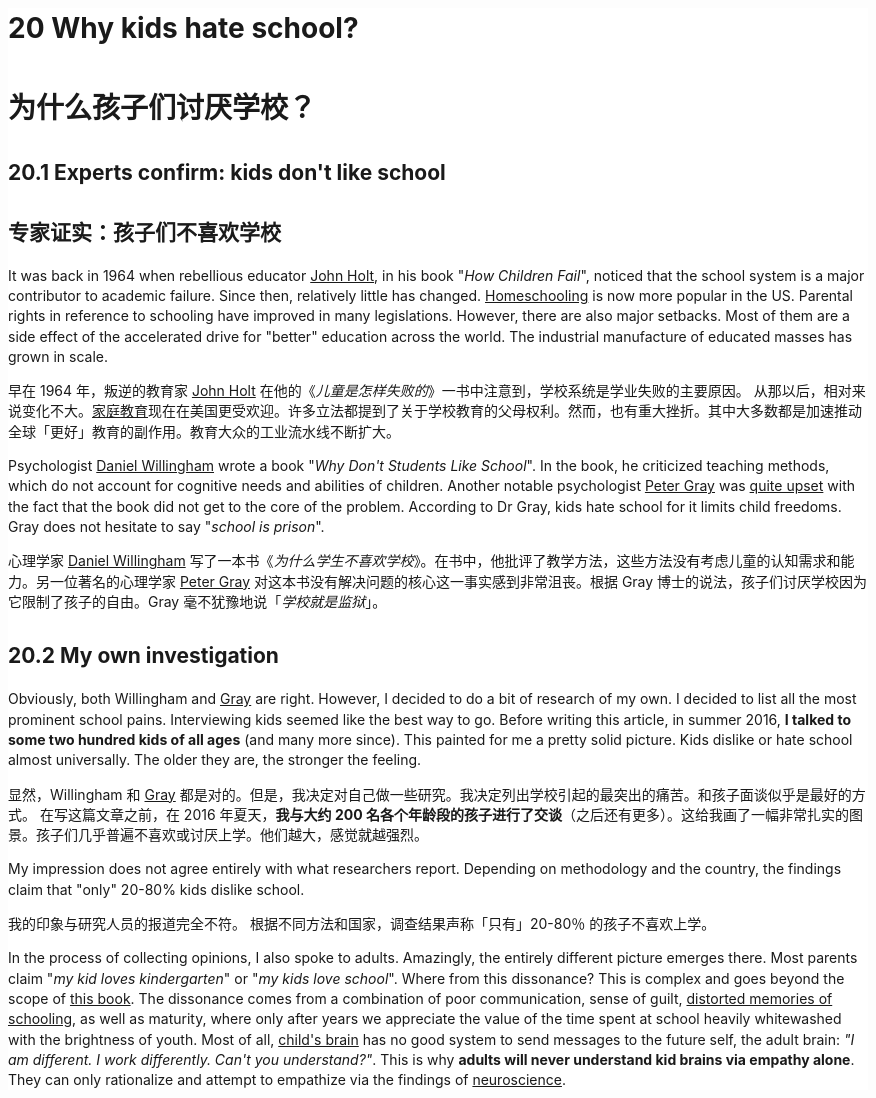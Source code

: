 # 20 Why kids hate school?

# 为什么孩子们讨厌学校？

## 20.1 Experts confirm: kids don't like school

## 专家证实：孩子们不喜欢学校

It was back in 1964 when rebellious educator [John Holt](https://supermemo.guru/wiki/John_Holt), in his book "*How Children Fail*", noticed that the school system is a major contributor to academic failure. Since then, relatively little has changed. [Homeschooling](https://supermemo.guru/wiki/Homeschooling) is now more popular in the US. Parental rights in reference to schooling have improved in many legislations. However, there are also major setbacks. Most of them are a side effect of the accelerated drive for "better" education across the world. The industrial manufacture of educated masses has grown in scale.

早在 1964 年，叛逆的教育家 [John Holt](https://supermemo.guru/wiki/John_Holt) 在他的《*儿童是怎样失败的*》一书中注意到，学校系统是学业失败的主要原因。 从那以后，相对来说变化不大。[家庭教育](https://supermemo.guru/wiki/Homeschooling)现在在美国更受欢迎。许多立法都提到了关于学校教育的父母权利。然而，也有重大挫折。其中大多数都是加速推动全球「更好」教育的副作用。教育大众的工业流水线不断扩大。

Psychologist [Daniel Willingham](https://en.wikipedia.org/wiki/Daniel_T._Willingham) wrote a book "*Why Don't Students Like School*". In the book, he criticized teaching methods, which do not account for cognitive needs and abilities of children. Another notable psychologist [Peter Gray](https://supermemo.guru/wiki/Peter_Gray) was [quite upset](https://supermemo.guru/wiki/Gray_about_Willingham) with the fact that the book did not get to the core of the problem. According to Dr Gray, kids hate school for it limits child freedoms. Gray does not hesitate to say "*school is prison*".

心理学家 [Daniel Willingham](https://en.wikipedia.org/wiki/Daniel_T._Willingham) 写了一本书《*为什么学生不喜欢学校*》。在书中，他批评了教学方法，这些方法没有考虑儿童的认知需求和能力。另一位著名的心理学家 [Peter Gray](https://supermemo.guru/wiki/Peter_Gray) 对这本书没有解决问题的核心这一事实感到非常沮丧。根据 Gray 博士的说法，孩子们讨厌学校因为它限制了孩子的自由。Gray 毫不犹豫地说「*学校就是监狱*」。

## 20.2 My own investigation

Obviously, both Willingham and [Gray](https://supermemo.guru/wiki/Peter_Gray) are right. However, I decided to do a bit of research of my own. I decided to list all the most prominent school pains. Interviewing kids seemed like the best way to go. Before writing this article, in summer 2016, **I talked to some two hundred kids of all ages** (and many more since). This painted for me a pretty solid picture. Kids dislike or hate school almost universally. The older they are, the stronger the feeling.

显然，Willingham 和 [Gray](https://supermemo.guru/wiki/Peter_Gray) 都是对的。但是，我决定对自己做一些研究。我决定列出学校引起的最突出的痛苦。和孩子面谈似乎是最好的方式。 在写这篇文章之前，在 2016 年夏天，**我与大约 200 名各个年龄段的孩子进行了交谈**（之后还有更多）。这给我画了一幅非常扎实的图景。孩子们几乎普遍不喜欢或讨厌上学。他们越大，感觉就越强烈。

My impression does not agree entirely with what researchers report. Depending on methodology and the country, the findings claim that "only" 20-80% kids dislike school.

我的印象与研究人员的报道完全不符。 根据不同方法和国家，调查结果声称「只有」20-80％ 的孩子不喜欢上学。

In the process of collecting opinions, I also spoke to adults. Amazingly, the entirely different picture emerges there. Most parents claim "*my kid loves kindergarten*" or "*my kids love school*". Where from this dissonance? This is complex and goes beyond the scope of [this book](https://supermemo.guru/wiki/Problem_of_schooling). The dissonance comes from a combination of poor communication, sense of guilt, [distorted memories of schooling](https://supermemo.guru/wiki/Glorification_of_schooling), as well as maturity, where only after years we appreciate the value of the time spent at school heavily whitewashed with the brightness of youth. Most of all, [child's brain](https://supermemo.guru/wiki/Childhood_amnesia) has no good system to send messages to the future self, the adult brain: *"I am different. I work differently. Can't you understand?"*. This is why **adults will never understand kid brains via empathy alone**. They can only rationalize and attempt to empathize via the findings of [neuroscience](https://supermemo.guru/wiki/Pleasure_of_learning).
